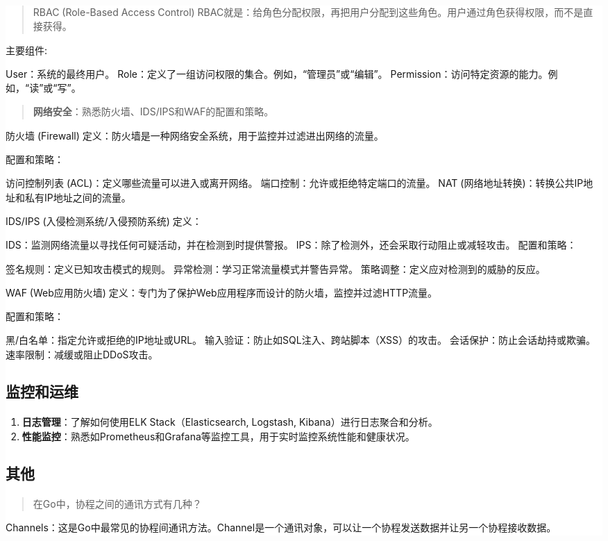 
> RBAC (Role-Based Access Control)
RBAC就是：给角色分配权限，再把用户分配到这些角色。用户通过角色获得权限，而不是直接获得。

主要组件:

User：系统的最终用户。
Role：定义了一组访问权限的集合。例如，“管理员”或“编辑”。
Permission：访问特定资源的能力。例如，“读”或“写”。

> **网络安全**：熟悉防火墙、IDS/IPS和WAF的配置和策略。



防火墙 (Firewall)
定义：防火墙是一种网络安全系统，用于监控并过滤进出网络的流量。

配置和策略：

访问控制列表 (ACL)：定义哪些流量可以进入或离开网络。
端口控制：允许或拒绝特定端口的流量。
NAT (网络地址转换)：转换公共IP地址和私有IP地址之间的流量。



IDS/IPS (入侵检测系统/入侵预防系统)
定义：

IDS：监测网络流量以寻找任何可疑活动，并在检测到时提供警报。
IPS：除了检测外，还会采取行动阻止或减轻攻击。
配置和策略：

签名规则：定义已知攻击模式的规则。
异常检测：学习正常流量模式并警告异常。
策略调整：定义应对检测到的威胁的反应。

WAF (Web应用防火墙)
定义：专门为了保护Web应用程序而设计的防火墙，监控并过滤HTTP流量。

配置和策略：

黑/白名单：指定允许或拒绝的IP地址或URL。
输入验证：防止如SQL注入、跨站脚本（XSS）的攻击。
会话保护：防止会话劫持或欺骗。
速率限制：减缓或阻止DDoS攻击。


## 监控和运维

1. **日志管理**：了解如何使用ELK Stack（Elasticsearch, Logstash, Kibana）进行日志聚合和分析。
2. **性能监控**：熟悉如Prometheus和Grafana等监控工具，用于实时监控系统性能和健康状况。




## 其他

> 在Go中，协程之间的通讯方式有几种？

Channels：这是Go中最常见的协程间通讯方法。Channel是一个通讯对象，可以让一个协程发送数据并让另一个协程接收数据。
